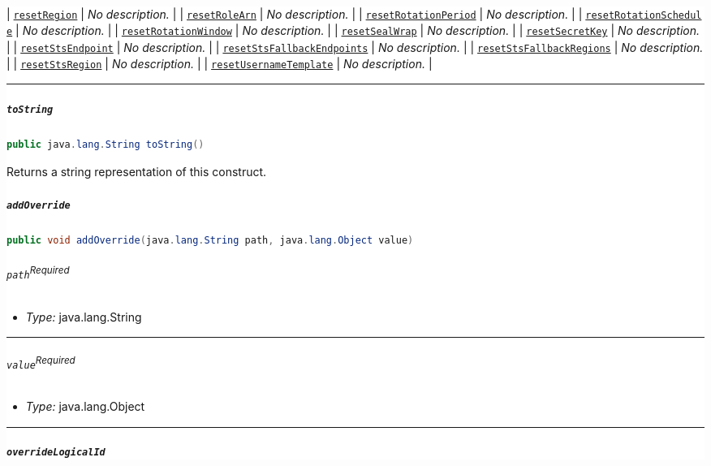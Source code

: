 | <code><a href="#@cdktf/provider-vault.awsSecretBackend.AwsSecretBackend.resetRegion">resetRegion</a></code> | *No description.* |
| <code><a href="#@cdktf/provider-vault.awsSecretBackend.AwsSecretBackend.resetRoleArn">resetRoleArn</a></code> | *No description.* |
| <code><a href="#@cdktf/provider-vault.awsSecretBackend.AwsSecretBackend.resetRotationPeriod">resetRotationPeriod</a></code> | *No description.* |
| <code><a href="#@cdktf/provider-vault.awsSecretBackend.AwsSecretBackend.resetRotationSchedule">resetRotationSchedule</a></code> | *No description.* |
| <code><a href="#@cdktf/provider-vault.awsSecretBackend.AwsSecretBackend.resetRotationWindow">resetRotationWindow</a></code> | *No description.* |
| <code><a href="#@cdktf/provider-vault.awsSecretBackend.AwsSecretBackend.resetSealWrap">resetSealWrap</a></code> | *No description.* |
| <code><a href="#@cdktf/provider-vault.awsSecretBackend.AwsSecretBackend.resetSecretKey">resetSecretKey</a></code> | *No description.* |
| <code><a href="#@cdktf/provider-vault.awsSecretBackend.AwsSecretBackend.resetStsEndpoint">resetStsEndpoint</a></code> | *No description.* |
| <code><a href="#@cdktf/provider-vault.awsSecretBackend.AwsSecretBackend.resetStsFallbackEndpoints">resetStsFallbackEndpoints</a></code> | *No description.* |
| <code><a href="#@cdktf/provider-vault.awsSecretBackend.AwsSecretBackend.resetStsFallbackRegions">resetStsFallbackRegions</a></code> | *No description.* |
| <code><a href="#@cdktf/provider-vault.awsSecretBackend.AwsSecretBackend.resetStsRegion">resetStsRegion</a></code> | *No description.* |
| <code><a href="#@cdktf/provider-vault.awsSecretBackend.AwsSecretBackend.resetUsernameTemplate">resetUsernameTemplate</a></code> | *No description.* |

---

##### `toString` <a name="toString" id="@cdktf/provider-vault.awsSecretBackend.AwsSecretBackend.toString"></a>

```java
public java.lang.String toString()
```

Returns a string representation of this construct.

##### `addOverride` <a name="addOverride" id="@cdktf/provider-vault.awsSecretBackend.AwsSecretBackend.addOverride"></a>

```java
public void addOverride(java.lang.String path, java.lang.Object value)
```

###### `path`<sup>Required</sup> <a name="path" id="@cdktf/provider-vault.awsSecretBackend.AwsSecretBackend.addOverride.parameter.path"></a>

- *Type:* java.lang.String

---

###### `value`<sup>Required</sup> <a name="value" id="@cdktf/provider-vault.awsSecretBackend.AwsSecretBackend.addOverride.parameter.value"></a>

- *Type:* java.lang.Object

---

##### `overrideLogicalId` <a name="overrideLogicalId" id="@cdktf/provider-vault.awsSecretBackend.AwsSecretBackend.overrideLogicalId"></a>
